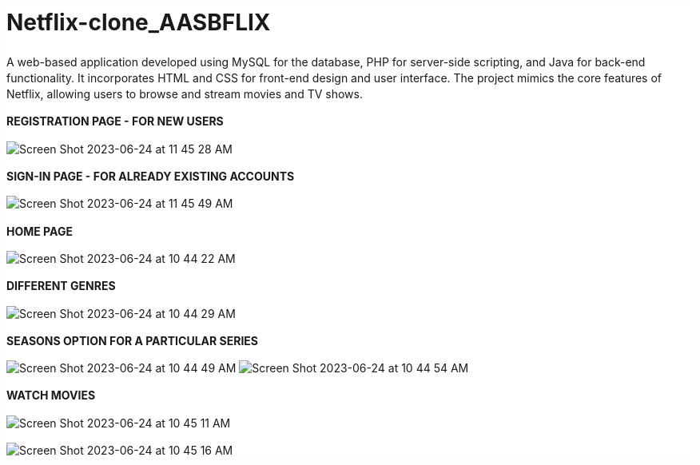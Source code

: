 # Netflix-clone_AASBFLIX

A web-based application developed using MySQL for the database, PHP for server-side scripting, and Java for back-end functionality. It incorporates HTML and CSS for front-end design and user interface. The project mimics the core features of Netflix, allowing users to browse and stream movies and TV shows.

**REGISTRATION PAGE - FOR NEW USERS**

<img width="784" alt="Screen Shot 2023-06-24 at 11 45 28 AM" src="https://github.com/simran21205/Netflix-clone_AASBFLIX/assets/108448487/43d44203-8bac-4867-a720-1655105baf4a">

**SIGN-IN PAGE - FOR ALREADY EXISTING ACCOUNTS**

<img width="781" alt="Screen Shot 2023-06-24 at 11 45 49 AM" src="https://github.com/simran21205/Netflix-clone_AASBFLIX/assets/108448487/287ac174-8119-44a2-a6bf-4453cfb2f60c">

**HOME PAGE**

<img width="1440" alt="Screen Shot 2023-06-24 at 10 44 22 AM" src="https://github.com/simran21205/Netflix-clone_AASBFLIX/assets/108448487/1d20423b-5b74-4d5e-9b90-acc511dd935e">


**DIFFERENT GENRES**

<img width="1440" alt="Screen Shot 2023-06-24 at 10 44 29 AM" src="https://github.com/simran21205/Netflix-clone_AASBFLIX/assets/108448487/9151388e-6efb-440e-b264-e861343516e1">

**SEASONS OPTION FOR A PARTICULAR SERIES**

<img width="1440" alt="Screen Shot 2023-06-24 at 10 44 49 AM" src="https://github.com/simran21205/Netflix-clone_AASBFLIX/assets/108448487/5799cdc0-4a53-45eb-9486-36d3e969686f">

<img width="1440" alt="Screen Shot 2023-06-24 at 10 44 54 AM" src="https://github.com/simran21205/Netflix-clone_AASBFLIX/assets/108448487/9aba3397-aa1f-410e-9e21-f7ee14b4e555">


**WATCH MOVIES**

![Screen Shot 2023-06-24 at 10 45 11 AM](https://github.com/simran21205/Netflix-clone_AASBFLIX/assets/108448487/2f1d62d1-bcb4-4b60-97d1-7bb9ef3995f1)

![Screen Shot 2023-06-24 at 10 45 16 AM](https://github.com/simran21205/Netflix-clone_AASBFLIX/assets/108448487/2c25fa7e-098d-4c3e-99aa-7afce6fdb49a)













